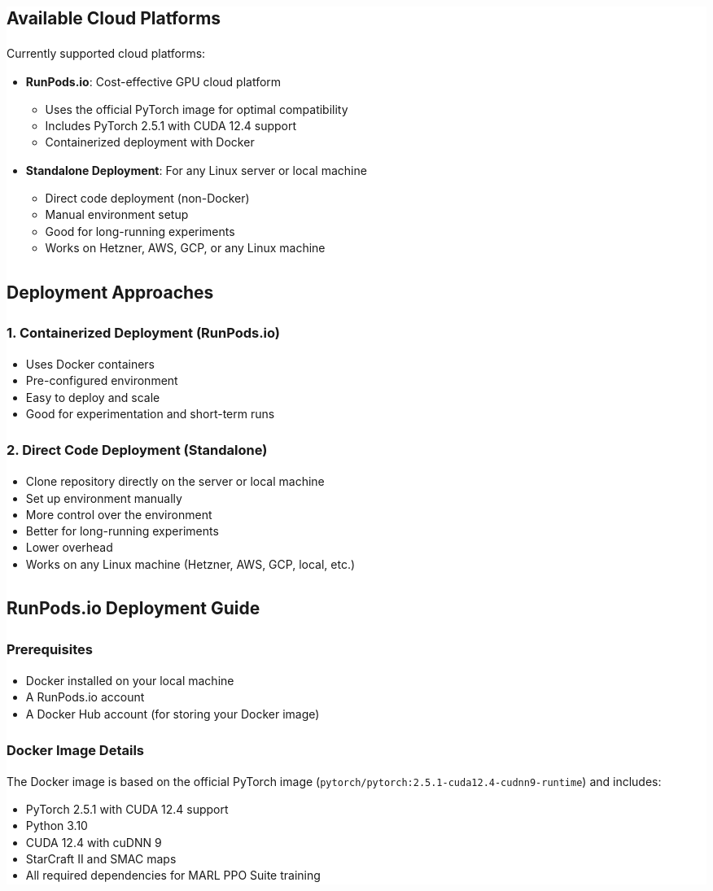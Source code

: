 ## Available Cloud Platforms

Currently supported cloud platforms:

- **RunPods.io**: Cost-effective GPU cloud platform

  - Uses the official PyTorch image for optimal compatibility
  - Includes PyTorch 2.5.1 with CUDA 12.4 support
  - Containerized deployment with Docker

- **Standalone Deployment**: For any Linux server or local machine
  - Direct code deployment (non-Docker)
  - Manual environment setup
  - Good for long-running experiments
  - Works on Hetzner, AWS, GCP, or any Linux machine

## Deployment Approaches

### 1. Containerized Deployment (RunPods.io)

- Uses Docker containers
- Pre-configured environment
- Easy to deploy and scale
- Good for experimentation and short-term runs

### 2. Direct Code Deployment (Standalone)

- Clone repository directly on the server or local machine
- Set up environment manually
- More control over the environment
- Better for long-running experiments
- Lower overhead
- Works on any Linux machine (Hetzner, AWS, GCP, local, etc.)

## RunPods.io Deployment Guide

### Prerequisites

- Docker installed on your local machine
- A RunPods.io account
- A Docker Hub account (for storing your Docker image)

### Docker Image Details

The Docker image is based on the official PyTorch image (`pytorch/pytorch:2.5.1-cuda12.4-cudnn9-runtime`) and includes:

- PyTorch 2.5.1 with CUDA 12.4 support
- Python 3.10
- CUDA 12.4 with cuDNN 9
- StarCraft II and SMAC maps
- All required dependencies for MARL PPO Suite training
